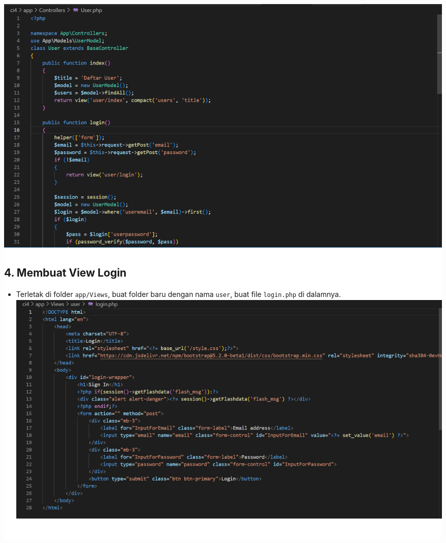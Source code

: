 ![Foto](Foto/18.3.png)
<br>

## 4. Membuat View Login
- Terletak di folder `app/Views`, buat folder baru dengan nama `user`, buat file `login.php` di dalamnya.
![Foto](Foto/18.4.1.png)
<br>
